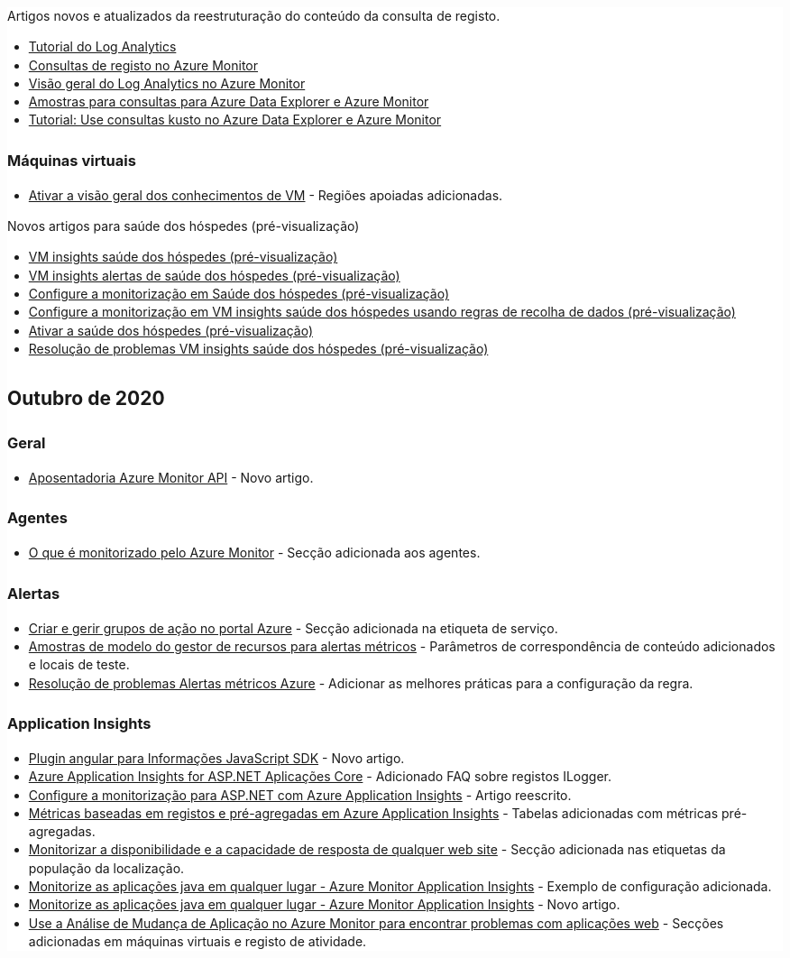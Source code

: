 Artigos novos e atualizados da reestruturação do conteúdo da consulta de registo.

- [Tutorial do Log Analytics](logs/log-analytics-tutorial.md)
- [Consultas de registo no Azure Monitor](logs/log-query-overview.md)
- [Visão geral do Log Analytics no Azure Monitor](logs/log-analytics-overview.md)
- [Amostras para consultas para Azure Data Explorer e Azure Monitor](/azure/data-explorer/kusto/query/samples?pivots=azuremonitor)
- [Tutorial: Use consultas kusto no Azure Data Explorer e Azure Monitor](/azure/data-explorer/kusto/query/tutorial?pivots=azuremonitor)



### <a name="virtual-machines"></a>Máquinas virtuais

- [Ativar a visão geral dos conhecimentos de VM](vm/vminsights-enable-overview.md) - Regiões apoiadas adicionadas.

Novos artigos para saúde dos hóspedes (pré-visualização)

- [VM insights saúde dos hóspedes (pré-visualização)](vm/vminsights-health-overview.md)
- [VM insights alertas de saúde dos hóspedes (pré-visualização)](vm/vminsights-health-alerts.md)
- [Configure a monitorização em Saúde dos hóspedes (pré-visualização)](vm/vminsights-health-configure.md)
- [Configure a monitorização em VM insights saúde dos hóspedes usando regras de recolha de dados (pré-visualização)](vm/vminsights-health-configure-dcr.md)
- [Ativar a saúde dos hóspedes (pré-visualização)](vm/vminsights-health-enable.md)
- [Resolução de problemas VM insights saúde dos hóspedes (pré-visualização)](vm/vminsights-health-troubleshoot.md)





## <a name="october-2020"></a>Outubro de 2020

### <a name="general"></a>Geral
- [Aposentadoria Azure Monitor API](logs/operationalinsights-api-retirement.md) - Novo artigo.

### <a name="agents"></a>Agentes
- [O que é monitorizado pelo Azure Monitor](monitor-reference.md) - Secção adicionada aos agentes.

### <a name="alerts"></a>Alertas
- [Criar e gerir grupos de ação no portal Azure](alerts/action-groups.md) - Secção adicionada na etiqueta de serviço.
- [Amostras de modelo do gestor de recursos para alertas métricos](alerts/resource-manager-alerts-metric.md) - Parâmetros de correspondência de conteúdo adicionados e locais de teste.
- [Resolução de problemas Alertas métricos Azure](alerts/alerts-troubleshoot-metric.md) - Adicionar as melhores práticas para a configuração da regra.

### <a name="application-insights"></a>Application Insights
- [Plugin angular para Informações JavaScript SDK](app/javascript-angular-plugin.md) - Novo artigo.
- [Azure Application Insights for ASP.NET Aplicações Core](app/asp-net-core.md) - Adicionado FAQ sobre registos ILogger.
- [Configure a monitorização para ASP.NET com Azure Application Insights](app/asp-net.md) - Artigo reescrito.
- [Métricas baseadas em registos e pré-agregadas em Azure Application Insights](app/pre-aggregated-metrics-log-metrics.md) - Tabelas adicionadas com métricas pré-agregadas.
- [Monitorizar a disponibilidade e a capacidade de resposta de qualquer web site](app/monitor-web-app-availability.md) - Secção adicionada nas etiquetas da população da localização.
- [Monitorize as aplicações java em qualquer lugar - Azure Monitor Application Insights](app/java-standalone-config.md) - Exemplo de configuração adicionada.
- [Monitorize as aplicações java em qualquer lugar - Azure Monitor Application Insights](app/java-standalone-telemetry-processors.md) - Novo artigo.
- [Use a Análise de Mudança de Aplicação no Azure Monitor para encontrar problemas com aplicações web](app/change-analysis.md) - Secções adicionadas em máquinas virtuais e registo de atividade.
  